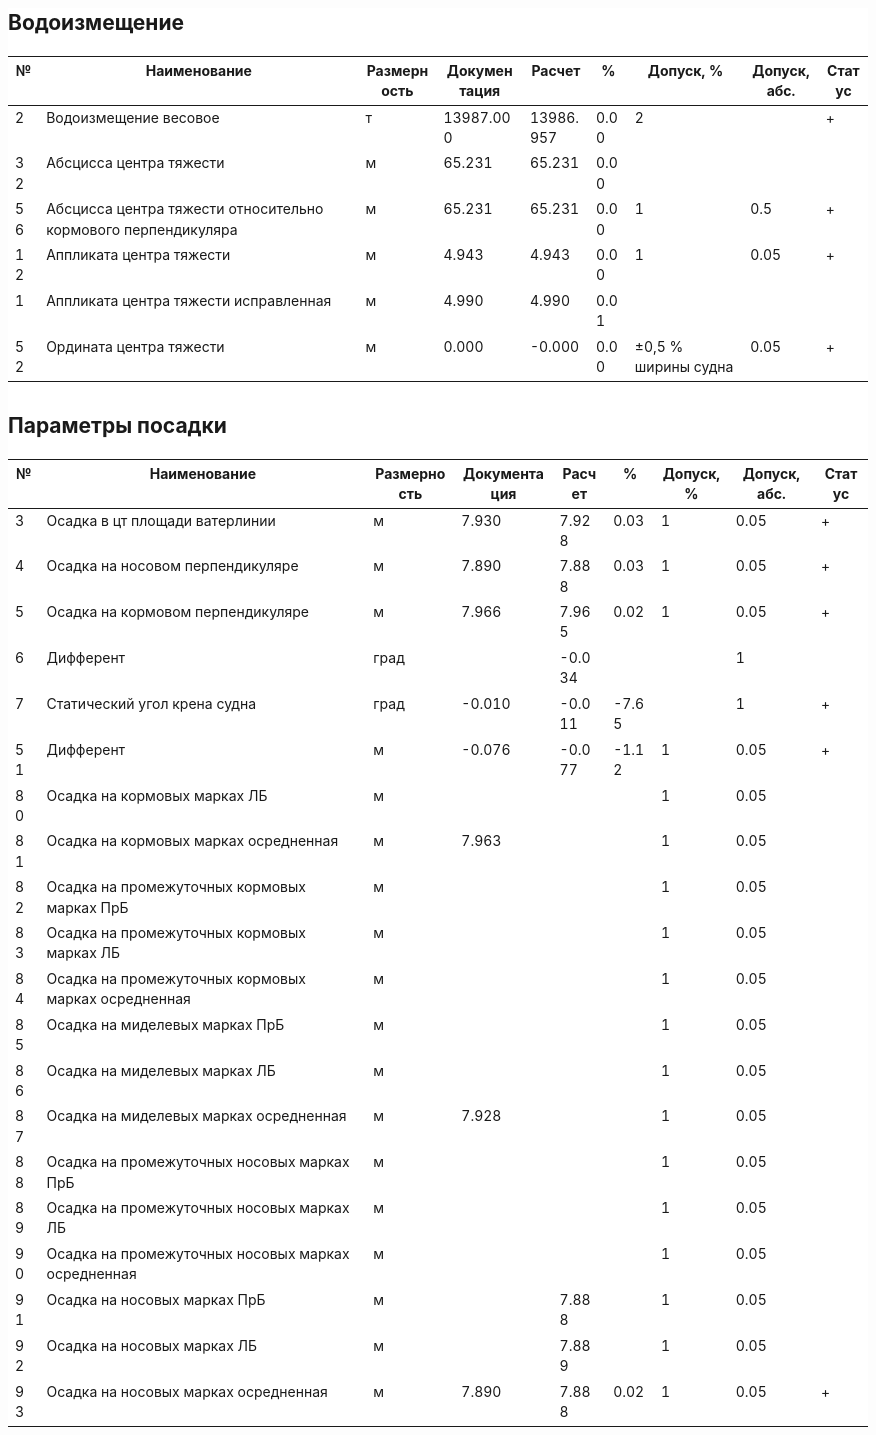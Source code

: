 ## Водоизмещение

|№|Наименование|Размерность|Документация|Расчет|%|Допуск, %|Допуск, абс.|Статус|
|---|---|---|---|---|---|---|---|---|
|2|Водоизмещение весовое|т|13987.000|13986.957|0.00|2| |+|
|32|Абсцисса центра тяжести|м|65.231|65.231|0.00| | | |
|56|Абсцисса центра тяжести относительно кормового перпендикуляра|м|65.231|65.231|0.00|1|0.5|+|
|12|Аппликата центра тяжести|м |4.943|4.943|0.00|1|0.05|+|
|1|Аппликата центра тяжести исправленная|м|4.990|4.990|0.01| | | |
|52|Ордината центра тяжести|м|0.000|-0.000|0.00|±0,5 % ширины судна|0.05|+|

## Параметры посадки

|№|Наименование|Размерность|Документация|Расчет|%|Допуск, %|Допуск, абс.|Статус|
|---|---|---|---|---|---|---|---|---|
|3|Осадка в цт площади ватерлинии |м|7.930|7.928|0.03|1|0.05|+|
|4|Осадка на носовом перпендикуляре|м|7.890|7.888|0.03|1|0.05|+|
|5|Осадка на кормовом перпендикуляре |м|7.966|7.965|0.02|1|0.05|+|
|6|Дифферент|град| |-0.034| | |1| |
|7|Статический угол крена судна|град|-0.010|-0.011|-7.65| |1|+|
|51|Дифферент |м|-0.076|-0.077|-1.12|1|0.05|+|
|80| Осадка на кормовых марках ЛБ|м| | | |1|0.05| |
|81| Осадка на кормовых марках осредненная |м|7.963| | |1|0.05| |
|82| Осадка на промежуточных кормовых марках ПрБ |м| | | |1|0.05| |
|83| Осадка на промежуточных кормовых марках ЛБ|м| | | |1|0.05| |
|84| Осадка на промежуточных кормовых марках осредненная |м| | | |1|0.05| |
|85| Осадка на миделевых марках ПрБ|м| | | |1|0.05| |
|86| Осадка на миделевых марках ЛБ |м| | | |1|0.05| |
|87| Осадка на миделевых марках осредненная|м|7.928| | |1|0.05| |
|88| Осадка на промежуточных носовых марках ПрБ|м| | | |1|0.05| |
|89| Осадка на промежуточных носовых марках ЛБ |м| | | |1|0.05| |
|90| Осадка на промежуточных носовых марках осредненная|м| | | |1|0.05| |
|91| Осадка на носовых марках ПрБ|м| |7.888| |1|0.05| |
|92| Осадка на носовых марках ЛБ |м| |7.889| |1|0.05| |
|93| Осадка на носовых марках осредненная|м|7.890|7.888|0.02|1|0.05|+|
